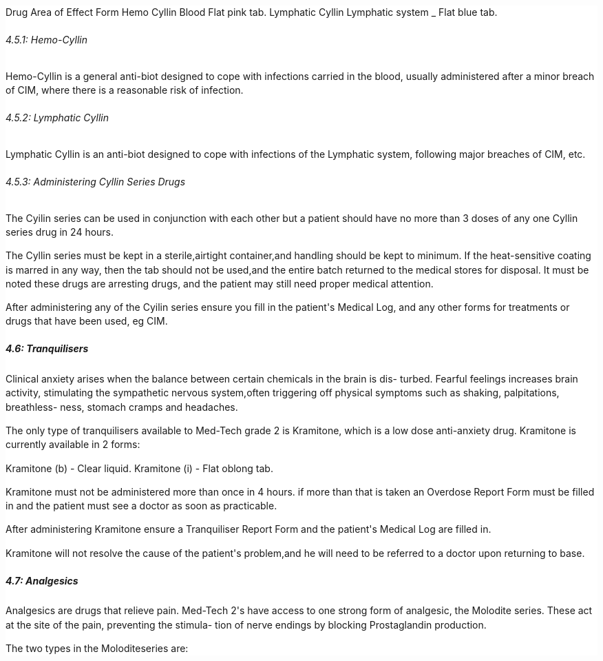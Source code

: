 Drug Area of Effect Form
Hemo Cyllin Blood Flat pink tab.
Lymphatic Cyllin Lymphatic system _ Flat blue tab.

###### 4.5.1: Hemo-Cyllin

Hemo-Cyllin is a general anti-biot designed to cope with infections carried in the blood,
usually administered after a minor breach of CIM, where there is a reasonable risk of
infection.

###### 4.5.2: Lymphatic Cyllin

Lymphatic Cyllin is an anti-biot designed to cope with infections of the Lymphatic system,
following major breaches of CIM, etc.

###### 4.5.3: Administering Cyllin Series Drugs

The Cyilin series can be used in conjunction with each other but a patient should have no
more than 3 doses of any one Cyllin series drug in 24 hours.

The Cyllin series must be kept in a sterile,airtight container,and handling should be kept
to minimum. If the heat-sensitive coating is marred in any way, then the tab should not be
used,and the entire batch returned to the medical stores for disposal. It must be noted
these drugs are arresting drugs, and the patient may still need proper medical attention.

After administering any of the Cyilin series ensure you fill in the patient's Medical Log,
and any other forms for treatments or drugs that have been used, eg CIM.

##### 4.6: Tranquilisers

Clinical anxiety arises when the balance between certain chemicals in the brain is dis-
turbed. Fearful feelings increases brain activity, stimulating the sympathetic nervous
system,often triggering off physical symptoms such as shaking, palpitations, breathless-
ness, stomach cramps and headaches.

The only type of tranquilisers available to Med-Tech grade 2 is Kramitone, which is a low
dose anti-anxiety drug. Kramitone is currently available in 2 forms:

Kramitone (b) - Clear liquid.
Kramitone (i) - Flat oblong tab.

Kramitone must not be administered more than once in 4 hours. if more than that is taken
an Overdose Report Form must be filled in and the patient must see a doctor as soon as
practicable.

After administering Kramitone ensure a Tranquiliser Report Form and the patient's
Medical Log are filled in.

Kramitone will not resolve the cause of the patient's problem,and he will need to be
referred to a doctor upon returning to base.

##### 4.7: Analgesics

Analgesics are drugs that relieve pain. Med-Tech 2's have access to one strong form of
analgesic, the Molodite series. These act at the site of the pain, preventing the stimula-
tion of nerve endings by blocking Prostaglandin production.

The two types in the Moloditeseries are:
